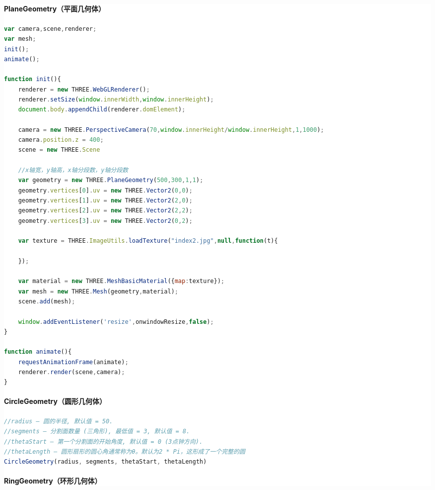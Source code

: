 #### PlaneGeometry（平面几何体）

```js
var camera,scene,renderer;
var mesh;
init();
animate();

function init(){
    renderer = new THREE.WebGLRenderer();
    renderer.setSize(window.innerWidth,window.innerHeight);
    document.body.appendChild(renderer.domElement);

    camera = new THREE.PerspectiveCamera(70,window.innerHeight/window.innerHeight,1,1000);
    camera.position.z = 400;
    scene = new THREE.Scene

    //x轴宽，y轴高，x轴分段数，y轴分段数
    var geometry = new THREE.PlaneGeometry(500,300,1,1);
    geometry.vertices[0].uv = new THREE.Vector2(0,0);
    geometry.vertices[1].uv = new THREE.Vector2(2,0);
    geometry.vertices[2].uv = new THREE.Vector2(2,2);
    geometry.vertices[3].uv = new THREE.Vector2(0,2);

    var texture = THREE.ImageUtils.loadTexture("index2.jpg",null,function(t){

    });

    var material = new THREE.MeshBasicMaterial({map:texture});
    var mesh = new THREE.Mesh(geometry,material);
    scene.add(mesh);

    window.addEventListener('resize',onwindowResize,false);
}

function animate(){
    requestAnimationFrame(animate);
    renderer.render(scene,camera);
}
```

#### CircleGeometry（圆形几何体）

```js
//radius — 圆的半径, 默认值 = 50.
//segments — 分割面数量 (三角形), 最低值 = 3, 默认值 = 8.
//thetaStart — 第一个分割面的开始角度, 默认值 = 0 (3点钟方向).
//thetaLength — 圆形扇形的圆心角通常称为θ。默认为2 * Pi，这形成了一个完整的圆
CircleGeometry(radius, segments, thetaStart, thetaLength)
```

#### RingGeometry（环形几何体）
